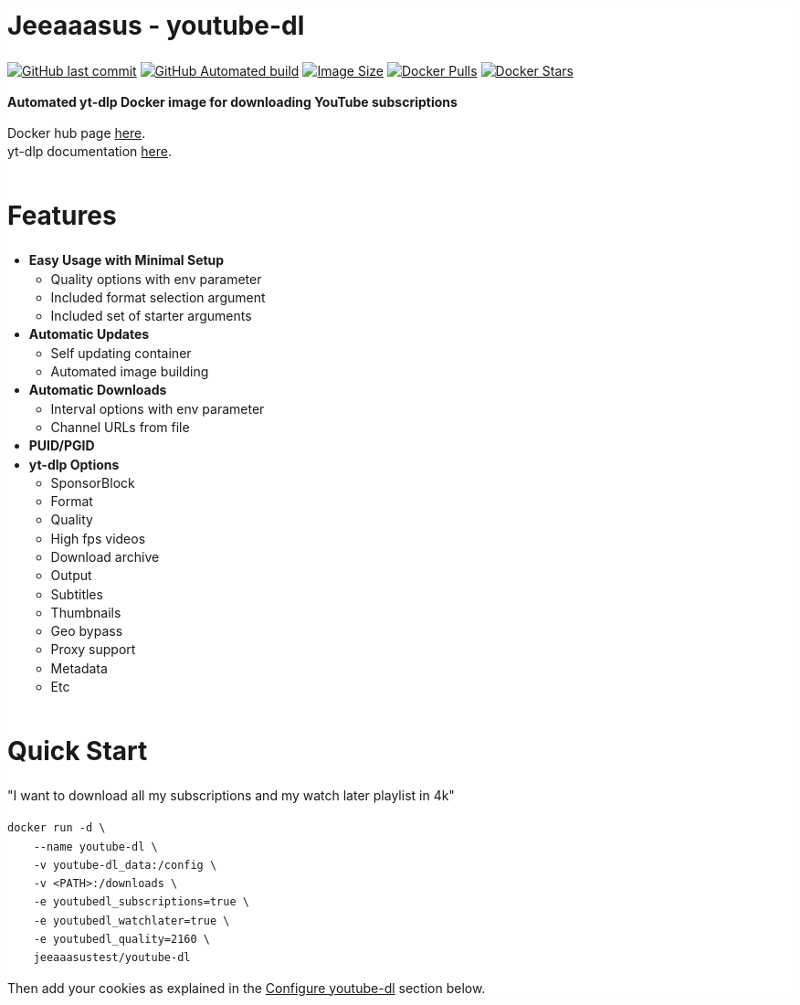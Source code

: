 # Jeeaaasus - youtube-dl
[![GitHub last commit](https://img.shields.io/github/last-commit/jeeaaasus/youtube-dl?logo=github)](https://github.com/Jeeaaasus/youtube-dl/actions/workflows/push-unstable-image.yml/)
[![GitHub Automated build](https://img.shields.io/github/actions/workflow/status/jeeaaasus/youtube-dl/push-release-version-image.yml?logo=github)](https://github.com/Jeeaaasus/youtube-dl/actions/workflows/push-release-version-image.yml/)
[![Image Size](https://img.shields.io/docker/image-size/jeeaaasustest/youtube-dl/latest?style=flat&logo=docker)](https://hub.docker.com/r/jeeaaasustest/youtube-dl/)
[![Docker Pulls](https://img.shields.io/docker/pulls/jeeaaasustest/youtube-dl?style=flat&logo=docker)](https://hub.docker.com/r/jeeaaasustest/youtube-dl/)
[![Docker Stars](https://img.shields.io/docker/stars/jeeaaasustest/youtube-dl?style=flat&logo=docker)](https://hub.docker.com/r/jeeaaasustest/youtube-dl/)

**Automated yt-dlp Docker image for downloading YouTube subscriptions**

Docker hub page [here](https://hub.docker.com/r/jeeaaasustest/youtube-dl).  
yt-dlp documentation [here](https://github.com/yt-dlp/yt-dlp).

# Features
* **Easy Usage with Minimal Setup**
    * Quality options with env parameter
    * Included format selection argument
    * Included set of starter arguments
* **Automatic Updates**
    * Self updating container
    * Automated image building
* **Automatic Downloads**
    * Interval options with env parameter
    * Channel URLs from file
* **PUID/PGID**
* **yt-dlp Options**
   * SponsorBlock
   * Format
   * Quality
   * High fps videos
   * Download archive
   * Output
   * Subtitles
   * Thumbnails
   * Geo bypass
   * Proxy support
   * Metadata
   * Etc

# Quick Start
"I want to download all my subscriptions and my watch later playlist in 4k"
```
docker run -d \
    --name youtube-dl \
    -v youtube-dl_data:/config \
    -v <PATH>:/downloads \
    -e youtubedl_subscriptions=true \
    -e youtubedl_watchlater=true \
    -e youtubedl_quality=2160 \
    jeeaaasustest/youtube-dl
```
Then add your cookies as explained in the [Configure youtube-dl](https://github.com/Jeeaaasus/youtube-dl#configure-youtube-dl) section below.
